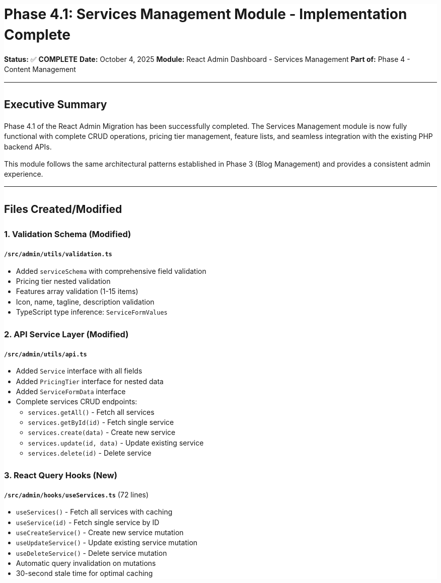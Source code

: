 # Phase 4.1: Services Management Module - Implementation Complete

**Status:** ✅ **COMPLETE**
**Date:** October 4, 2025
**Module:** React Admin Dashboard - Services Management
**Part of:** Phase 4 - Content Management

---

## Executive Summary

Phase 4.1 of the React Admin Migration has been successfully completed. The Services Management module is now fully functional with complete CRUD operations, pricing tier management, feature lists, and seamless integration with the existing PHP backend APIs.

This module follows the same architectural patterns established in Phase 3 (Blog Management) and provides a consistent admin experience.

---

## Files Created/Modified

### 1. Validation Schema (Modified)

**`/src/admin/utils/validation.ts`**
- Added `serviceSchema` with comprehensive field validation
- Pricing tier nested validation
- Features array validation (1-15 items)
- Icon, name, tagline, description validation
- TypeScript type inference: `ServiceFormValues`

### 2. API Service Layer (Modified)

**`/src/admin/utils/api.ts`**
- Added `Service` interface with all fields
- Added `PricingTier` interface for nested data
- Added `ServiceFormData` interface
- Complete services CRUD endpoints:
  - `services.getAll()` - Fetch all services
  - `services.getById(id)` - Fetch single service
  - `services.create(data)` - Create new service
  - `services.update(id, data)` - Update existing service
  - `services.delete(id)` - Delete service

### 3. React Query Hooks (New)

**`/src/admin/hooks/useServices.ts`** (72 lines)
- `useServices()` - Fetch all services with caching
- `useService(id)` - Fetch single service by ID
- `useCreateService()` - Create new service mutation
- `useUpdateService()` - Update existing service mutation
- `useDeleteService()` - Delete service mutation
- Automatic query invalidation on mutations
- 30-second stale time for optimal caching
